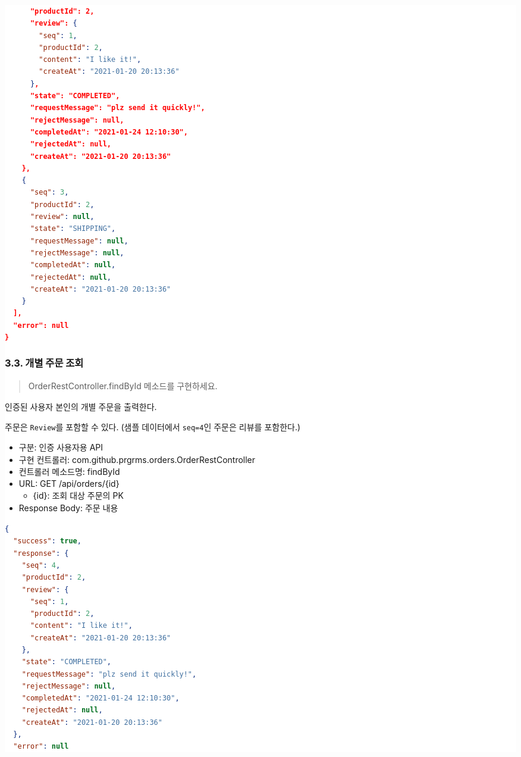 ```JSON
      "productId": 2,
      "review": {
        "seq": 1,
        "productId": 2,
        "content": "I like it!",
        "createAt": "2021-01-20 20:13:36"
      },
      "state": "COMPLETED",
      "requestMessage": "plz send it quickly!",
      "rejectMessage": null,
      "completedAt": "2021-01-24 12:10:30",
      "rejectedAt": null,
      "createAt": "2021-01-20 20:13:36"
    },
    {
      "seq": 3,
      "productId": 2,
      "review": null,
      "state": "SHIPPING",
      "requestMessage": null,
      "rejectMessage": null,
      "completedAt": null,
      "rejectedAt": null,
      "createAt": "2021-01-20 20:13:36"
    }
  ],
  "error": null
}
```

### 3.3. 개별 주문 조회

> OrderRestController.findById 메소드를 구현하세요.

인증된 사용자 본인의 개별 주문을 출력한다.

주문은 `Review`를 포함할 수 있다. (샘플 데이터에서 `seq=4`인 주문은 리뷰를 포함한다.)

- 구분: 인증 사용자용 API
- 구현 컨트롤러: com.github.prgrms.orders.OrderRestController
- 컨트롤러 메소드명: findById
- URL: GET /api/orders/{id}
  - {id}: 조회 대상 주문의 PK
- Response Body: 주문 내용

```JSON
{
  "success": true,
  "response": {
    "seq": 4,
    "productId": 2,
    "review": {
      "seq": 1,
      "productId": 2,
      "content": "I like it!",
      "createAt": "2021-01-20 20:13:36"
    },
    "state": "COMPLETED",
    "requestMessage": "plz send it quickly!",
    "rejectMessage": null,
    "completedAt": "2021-01-24 12:10:30",
    "rejectedAt": null,
    "createAt": "2021-01-20 20:13:36"
  },
  "error": null
```